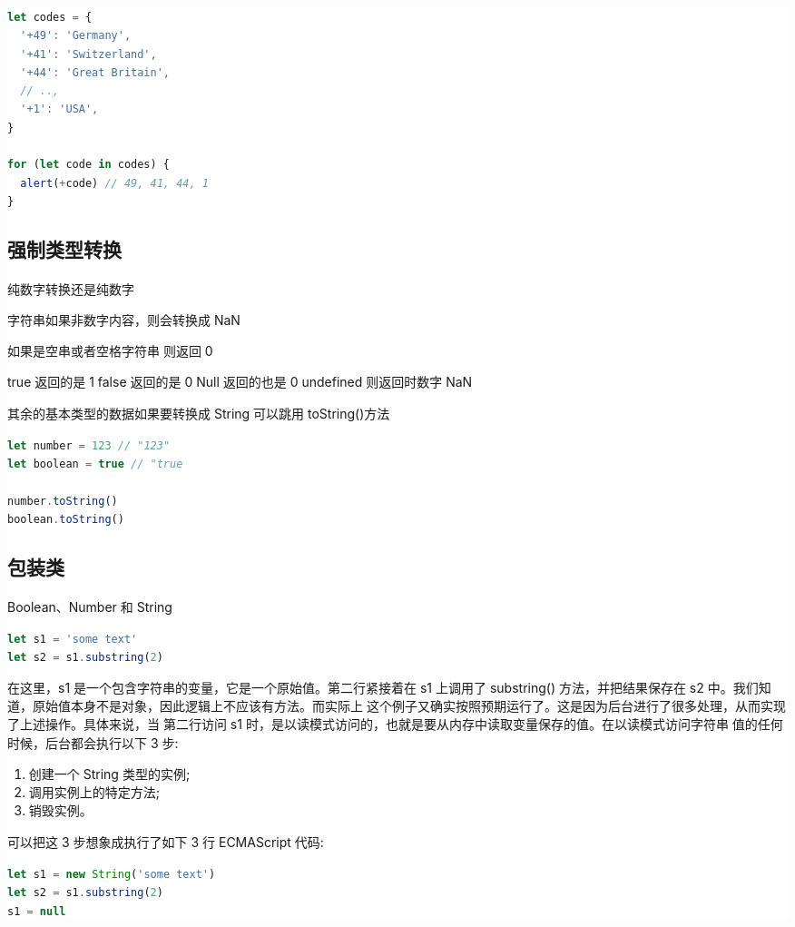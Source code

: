 ```js
let codes = {
  '+49': 'Germany',
  '+41': 'Switzerland',
  '+44': 'Great Britain',
  // ..,
  '+1': 'USA',
}

for (let code in codes) {
  alert(+code) // 49, 41, 44, 1
}
```

## 强制类型转换

纯数字转换还是纯数字

字符串如果非数字内容，则会转换成 NaN

如果是空串或者空格字符串 则返回 0

true 返回的是 1 false 返回的是 0 Null 返回的也是 0 undefined 则返回时数字 NaN

其余的基本类型的数据如果要转换成 String 可以跳用 toString()方法

```javascript
let number = 123 // "123"
let boolean = true // "true

number.toString()
boolean.toString()
```

## 包装类

Boolean、Number 和 String

```js
let s1 = 'some text'
let s2 = s1.substring(2)
```

在这里，s1 是一个包含字符串的变量，它是一个原始值。第二行紧接着在 s1 上调用了 substring() 方法，并把结果保存在 s2 中。我们知道，原始值本身不是对象，因此逻辑上不应该有方法。而实际上 这个例子又确实按照预期运行了。这是因为后台进行了很多处理，从而实现了上述操作。具体来说，当 第二行访问 s1 时，是以读模式访问的，也就是要从内存中读取变量保存的值。在以读模式访问字符串 值的任何时候，后台都会执行以下 3 步:

1. 创建一个 String 类型的实例;
2. 调用实例上的特定方法;
3. 销毁实例。

可以把这 3 步想象成执行了如下 3 行 ECMAScript 代码:

```js
let s1 = new String('some text')
let s2 = s1.substring(2)
s1 = null
```
